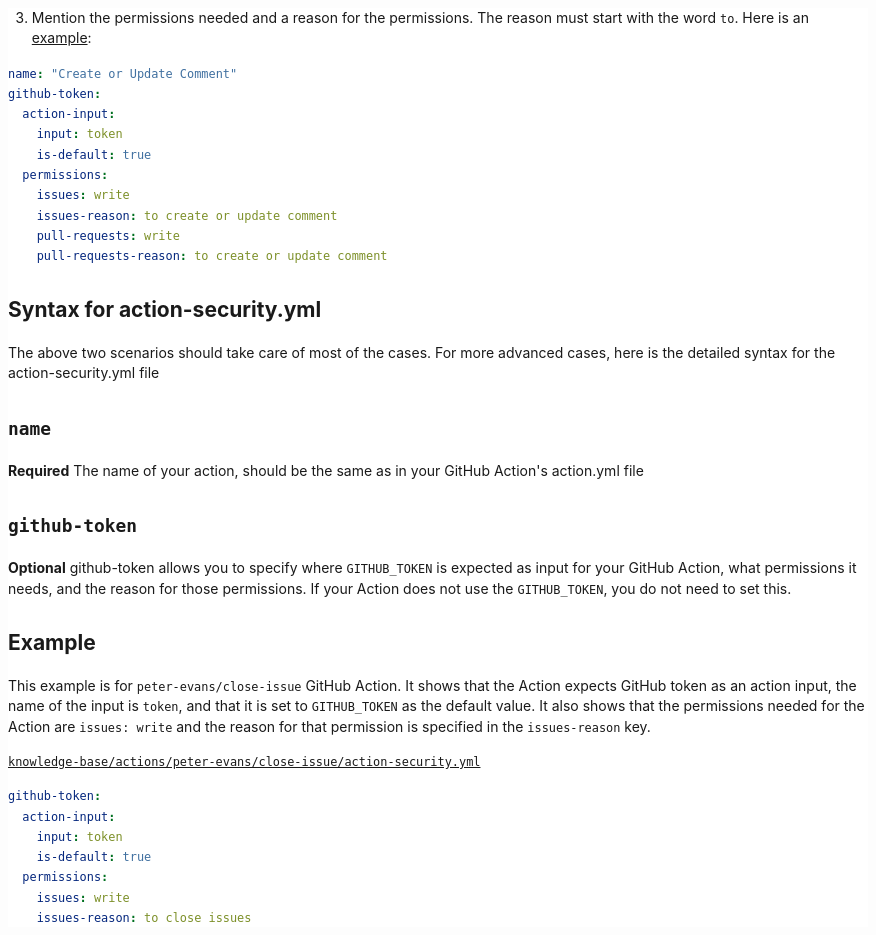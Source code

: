    ```yaml
   ```
3. Mention the permissions needed and a reason for the permissions. The reason must start with the word `to`.
   Here is an [example](https://github.com/nextlinux/secure-repo/blob/main/knowledge-base/actions/peter-evans/create-or-update-comment/action-security.yml):

```yaml
name: "Create or Update Comment"
github-token:
  action-input:
    input: token
    is-default: true
  permissions:
    issues: write
    issues-reason: to create or update comment
    pull-requests: write
    pull-requests-reason: to create or update comment
```

## Syntax for action-security.yml

The above two scenarios should take care of most of the cases. For more advanced cases, here is the detailed syntax for the action-security.yml file

## `name`

**Required** The name of your action, should be the same as in your GitHub Action's action.yml file

## `github-token`

**Optional** github-token allows you to specify where `GITHUB_TOKEN` is expected as input for your GitHub Action, what permissions it needs, and the reason for those permissions. If your Action does not use the `GITHUB_TOKEN`, you do not need to set this.

## Example

This example is for `peter-evans/close-issue` GitHub Action. It shows that the Action expects GitHub token as an action input, the name of the input is `token`, and that it is set to `GITHUB_TOKEN` as the default value. It also shows that the permissions needed for the Action are `issues: write` and the reason for that permission is specified in the `issues-reason` key.

[`knowledge-base/actions/peter-evans/close-issue/action-security.yml`](https://github.com/nextlinux/secure-repo/blob/main/knowledge-base/actions/peter-evans/close-issue/action-security.yml)

```yaml
github-token:
  action-input:
    input: token
    is-default: true
  permissions:
    issues: write
    issues-reason: to close issues
```

